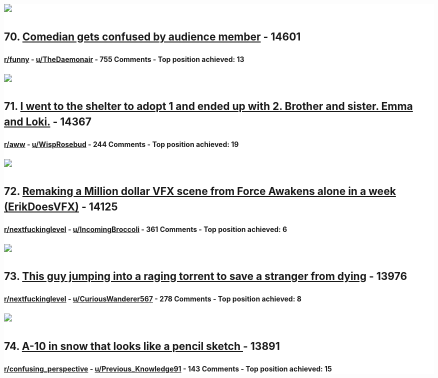 <a href="https://i.redd.it/cexh50a6br6e1.jpeg"><img src="https://b.thumbs.redditmedia.com/B9tuNitjbnKh_hypUyG-DitquudPdnDF9c8TSdJOWQk.jpg"></img></a>

## 70. [Comedian gets confused by audience member](http://reddit.com/r/funny/comments/1he1pc6/comedian_gets_confused_by_audience_member/) - 14601
#### [r/funny](http://reddit.com/r/funny) - [u/TheDaemonair](http://reddit.com/u/TheDaemonair) - 755 Comments - Top position achieved: 13

<a href="https://v.redd.it/amj7d6pi3t6e1"><img src="https://external-preview.redd.it/aHplYXRqamkzdDZlMbXY0fPTNRff7UHK5egr58Enc-WHmkUVlQeS0JnyitCu.png?width=140&amp;height=140&amp;crop=140:140,smart&amp;format=jpg&amp;v=enabled&amp;lthumb=true&amp;s=5ebe93948ae2d6d31242ec6064bf7366b8d22980"></img></a>

## 71. [I went to the shelter to adopt 1 and ended up with 2. Brother and sister. Emma and Loki.](http://reddit.com/r/aww/comments/1he66x3/i_went_to_the_shelter_to_adopt_1_and_ended_up/) - 14367
#### [r/aww](http://reddit.com/r/aww) - [u/WispRosebud](http://reddit.com/u/WispRosebud) - 244 Comments - Top position achieved: 19

<a href="https://www.reddit.com/gallery/1he66x3"><img src="https://b.thumbs.redditmedia.com/X3ikFdHPkF-oKqiScAa-L2drTiY0-mdV9f9szGX8RRo.jpg"></img></a>

## 72. [Remaking a Million dollar VFX scene from Force Awakens alone in a week (ErikDoesVFX)](http://reddit.com/r/nextfuckinglevel/comments/1hegl8u/remaking_a_million_dollar_vfx_scene_from_force/) - 14125
#### [r/nextfuckinglevel](http://reddit.com/r/nextfuckinglevel) - [u/IncomingBroccoli](http://reddit.com/u/IncomingBroccoli) - 361 Comments - Top position achieved: 6

<a href="https://v.redd.it/kuv2pch1pw6e1"><img src="https://external-preview.redd.it/azh5a2s1bjJwdzZlMdBImEnIGd3FM-smS9GRVcTAt2WpGP4RVK8EsSVYP0lw.png?width=140&amp;height=78&amp;crop=140:78,smart&amp;format=jpg&amp;v=enabled&amp;lthumb=true&amp;s=acbe5e1410a26118f5e90bc908a6e90be0b5fdac"></img></a>

## 73. [This guy jumping into a raging torrent to save a stranger from dying](http://reddit.com/r/nextfuckinglevel/comments/1hdv0g1/this_guy_jumping_into_a_raging_torrent_to_save_a/) - 13976
#### [r/nextfuckinglevel](http://reddit.com/r/nextfuckinglevel) - [u/CuriousWanderer567](http://reddit.com/u/CuriousWanderer567) - 278 Comments - Top position achieved: 8

<a href="https://v.redd.it/u1cp0i43sq6e1"><img src="https://external-preview.redd.it/a2Y4MDN6MTNzcTZlMWENr1kaKG02AksuK_u7zu6TNgzRWy1NTBV6kLf1C6K-.png?width=140&amp;height=140&amp;crop=140:140,smart&amp;format=jpg&amp;v=enabled&amp;lthumb=true&amp;s=aaec1a37810b6cecd322ea409b2b0eb27dba7320"></img></a>

## 74. [A-10 in snow that looks like a pencil sketch ](http://reddit.com/r/confusing_perspective/comments/1he6ysl/a10_in_snow_that_looks_like_a_pencil_sketch/) - 13891
#### [r/confusing_perspective](http://reddit.com/r/confusing_perspective) - [u/Previous_Knowledge91](http://reddit.com/u/Previous_Knowledge91) - 143 Comments - Top position achieved: 15

